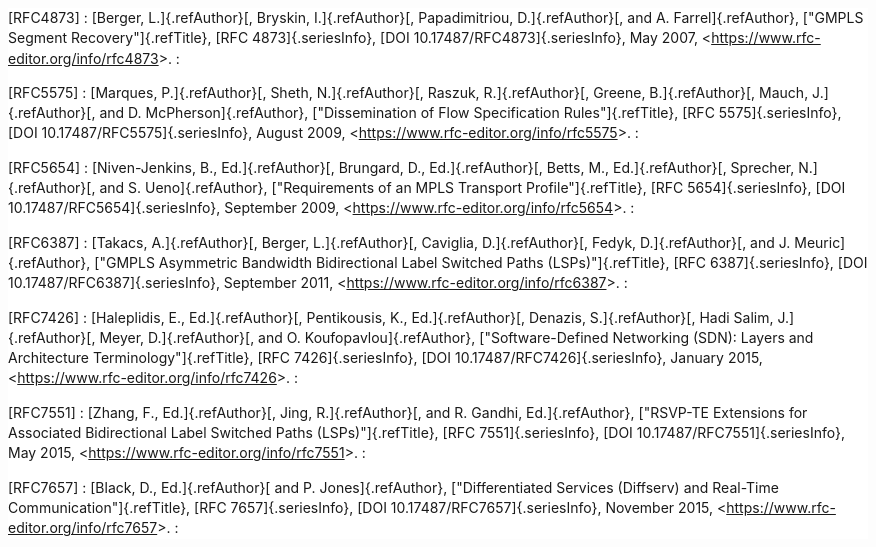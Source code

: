 \[RFC4873\]
:   [Berger, L.]{.refAuthor}[, Bryskin, I.]{.refAuthor}[,
    Papadimitriou, D.]{.refAuthor}[, and A. Farrel]{.refAuthor},
    [\"GMPLS Segment Recovery\"]{.refTitle}, [RFC 4873]{.seriesInfo},
    [DOI 10.17487/RFC4873]{.seriesInfo}, May 2007,
    \<<https://www.rfc-editor.org/info/rfc4873>\>.
:   

\[RFC5575\]
:   [Marques, P.]{.refAuthor}[, Sheth, N.]{.refAuthor}[,
    Raszuk, R.]{.refAuthor}[, Greene, B.]{.refAuthor}[,
    Mauch, J.]{.refAuthor}[, and D. McPherson]{.refAuthor},
    [\"Dissemination of Flow Specification Rules\"]{.refTitle}, [RFC
    5575]{.seriesInfo}, [DOI 10.17487/RFC5575]{.seriesInfo}, August
    2009, \<<https://www.rfc-editor.org/info/rfc5575>\>.
:   

\[RFC5654\]
:   [Niven-Jenkins, B., Ed.]{.refAuthor}[, Brungard, D.,
    Ed.]{.refAuthor}[, Betts, M., Ed.]{.refAuthor}[,
    Sprecher, N.]{.refAuthor}[, and S. Ueno]{.refAuthor},
    [\"Requirements of an MPLS Transport Profile\"]{.refTitle}, [RFC
    5654]{.seriesInfo}, [DOI 10.17487/RFC5654]{.seriesInfo}, September
    2009, \<<https://www.rfc-editor.org/info/rfc5654>\>.
:   

\[RFC6387\]
:   [Takacs, A.]{.refAuthor}[, Berger, L.]{.refAuthor}[,
    Caviglia, D.]{.refAuthor}[, Fedyk, D.]{.refAuthor}[, and J.
    Meuric]{.refAuthor}, [\"GMPLS Asymmetric Bandwidth Bidirectional
    Label Switched Paths (LSPs)\"]{.refTitle}, [RFC 6387]{.seriesInfo},
    [DOI 10.17487/RFC6387]{.seriesInfo}, September 2011,
    \<<https://www.rfc-editor.org/info/rfc6387>\>.
:   

\[RFC7426\]
:   [Haleplidis, E., Ed.]{.refAuthor}[, Pentikousis, K.,
    Ed.]{.refAuthor}[, Denazis, S.]{.refAuthor}[, Hadi
    Salim, J.]{.refAuthor}[, Meyer, D.]{.refAuthor}[, and O.
    Koufopavlou]{.refAuthor}, [\"Software-Defined Networking (SDN):
    Layers and Architecture Terminology\"]{.refTitle}, [RFC
    7426]{.seriesInfo}, [DOI 10.17487/RFC7426]{.seriesInfo}, January
    2015, \<<https://www.rfc-editor.org/info/rfc7426>\>.
:   

\[RFC7551\]
:   [Zhang, F., Ed.]{.refAuthor}[, Jing, R.]{.refAuthor}[, and R.
    Gandhi, Ed.]{.refAuthor}, [\"RSVP-TE Extensions for Associated
    Bidirectional Label Switched Paths (LSPs)\"]{.refTitle}, [RFC
    7551]{.seriesInfo}, [DOI 10.17487/RFC7551]{.seriesInfo}, May 2015,
    \<<https://www.rfc-editor.org/info/rfc7551>\>.
:   

\[RFC7657\]
:   [Black, D., Ed.]{.refAuthor}[ and P. Jones]{.refAuthor},
    [\"Differentiated Services (Diffserv) and Real-Time
    Communication\"]{.refTitle}, [RFC 7657]{.seriesInfo}, [DOI
    10.17487/RFC7657]{.seriesInfo}, November 2015,
    \<<https://www.rfc-editor.org/info/rfc7657>\>.
:   
